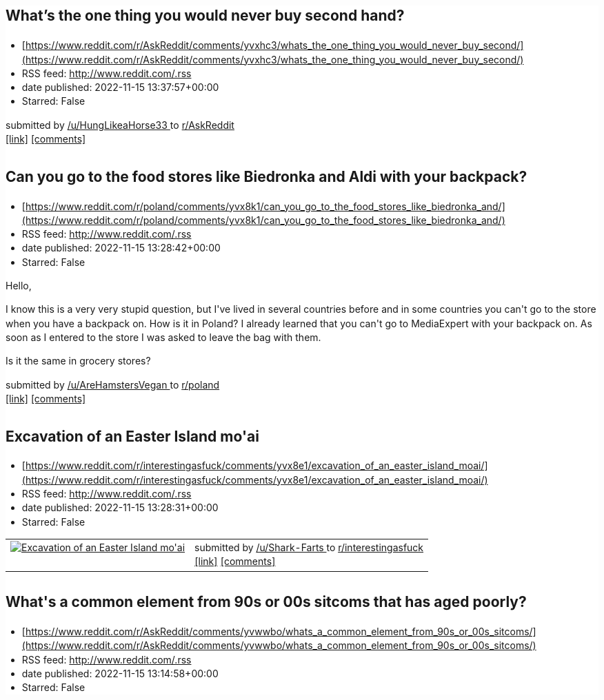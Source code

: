 ## What’s the one thing you would never buy second hand?
 - [https://www.reddit.com/r/AskReddit/comments/yvxhc3/whats_the_one_thing_you_would_never_buy_second/](https://www.reddit.com/r/AskReddit/comments/yvxhc3/whats_the_one_thing_you_would_never_buy_second/)
 - RSS feed: http://www.reddit.com/.rss
 - date published: 2022-11-15 13:37:57+00:00
 - Starred: False

&#32; submitted by &#32; <a href="https://www.reddit.com/user/HungLikeaHorse33"> /u/HungLikeaHorse33 </a> &#32; to &#32; <a href="https://www.reddit.com/r/AskReddit/"> r/AskReddit </a> <br /> <span><a href="https://www.reddit.com/r/AskReddit/comments/yvxhc3/whats_the_one_thing_you_would_never_buy_second/">[link]</a></span> &#32; <span><a href="https://www.reddit.com/r/AskReddit/comments/yvxhc3/whats_the_one_thing_you_would_never_buy_second/">[comments]</a></span>

## Can you go to the food stores like Biedronka and Aldi with your backpack?
 - [https://www.reddit.com/r/poland/comments/yvx8k1/can_you_go_to_the_food_stores_like_biedronka_and/](https://www.reddit.com/r/poland/comments/yvx8k1/can_you_go_to_the_food_stores_like_biedronka_and/)
 - RSS feed: http://www.reddit.com/.rss
 - date published: 2022-11-15 13:28:42+00:00
 - Starred: False

<div class="md"><p>Hello,</p> <p>I know this is a very very stupid question, but I've lived in several countries before and in some countries you can't go to the store when you have a backpack on. How is it in Poland? I already learned that you can't go to MediaExpert with your backpack on. As soon as I entered to the store I was asked to leave the bag with them.</p> <p>Is it the same in grocery stores?</p> </div> &#32; submitted by &#32; <a href="https://www.reddit.com/user/AreHamstersVegan"> /u/AreHamstersVegan </a> &#32; to &#32; <a href="https://www.reddit.com/r/poland/"> r/poland </a> <br /> <span><a href="https://www.reddit.com/r/poland/comments/yvx8k1/can_you_go_to_the_food_stores_like_biedronka_and/">[link]</a></span> &#32; <span><a href="https://www.reddit.com/r/poland/comments/yvx8k1/can_you_go_to_the_food_stores_like_biedronka_and/">[comments]</a></span>

## Excavation of an Easter Island mo'ai
 - [https://www.reddit.com/r/interestingasfuck/comments/yvx8e1/excavation_of_an_easter_island_moai/](https://www.reddit.com/r/interestingasfuck/comments/yvx8e1/excavation_of_an_easter_island_moai/)
 - RSS feed: http://www.reddit.com/.rss
 - date published: 2022-11-15 13:28:31+00:00
 - Starred: False

<table> <tr><td> <a href="https://www.reddit.com/r/interestingasfuck/comments/yvx8e1/excavation_of_an_easter_island_moai/"> <img alt="Excavation of an Easter Island mo'ai" src="https://preview.redd.it/c44f4leu940a1.jpg?width=320&amp;crop=smart&amp;auto=webp&amp;s=301481809ede997cf86f9d2d46aea77e0a1148ef" title="Excavation of an Easter Island mo'ai" /> </a> </td><td> &#32; submitted by &#32; <a href="https://www.reddit.com/user/Shark-Farts"> /u/Shark-Farts </a> &#32; to &#32; <a href="https://www.reddit.com/r/interestingasfuck/"> r/interestingasfuck </a> <br /> <span><a href="https://i.redd.it/c44f4leu940a1.jpg">[link]</a></span> &#32; <span><a href="https://www.reddit.com/r/interestingasfuck/comments/yvx8e1/excavation_of_an_easter_island_moai/">[comments]</a></span> </td></tr></table>

## What's a common element from 90s or 00s sitcoms that has aged poorly?
 - [https://www.reddit.com/r/AskReddit/comments/yvwwbo/whats_a_common_element_from_90s_or_00s_sitcoms/](https://www.reddit.com/r/AskReddit/comments/yvwwbo/whats_a_common_element_from_90s_or_00s_sitcoms/)
 - RSS feed: http://www.reddit.com/.rss
 - date published: 2022-11-15 13:14:58+00:00
 - Starred: False
